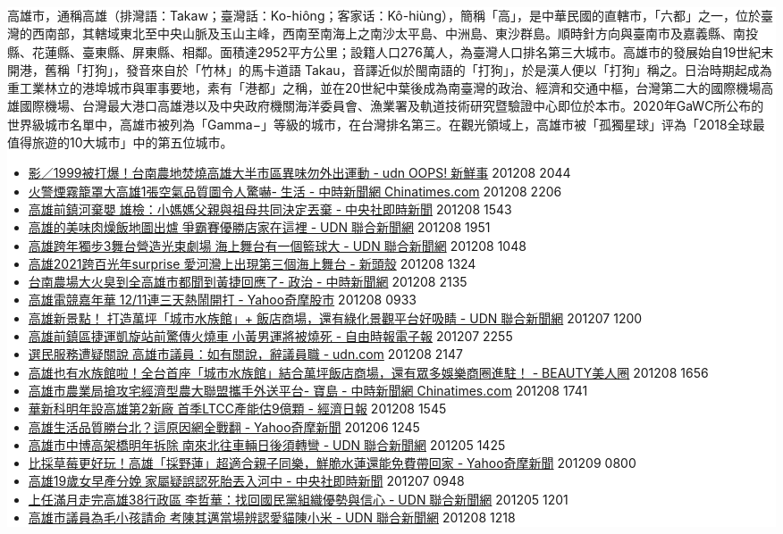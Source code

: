 高雄市，通稱高雄（排灣語：Takaw；臺灣話：Ko-hiông；客家话：Kô-hiùng），簡稱「高」，是中華民國的直轄市，「六都」之一，位於臺灣的西南部，其轄域東北至中央山脈及玉山主峰，西南至南海上之南沙太平島、中洲島、東沙群島。順時針方向與臺南市及嘉義縣、南投縣、花蓮縣、臺東縣、屏東縣、相鄰。面積達2952平方公里；設籍人口276萬人，為臺灣人口排名第三大城市。高雄市的發展始自19世紀末開港，舊稱「打狗」，發音來自於「竹林」的馬卡道語 Takau，音譯近似於閩南語的「打狗」，於是漢人便以「打狗」稱之。日治時期起成為重工業林立的港埠城市與軍事要地，素有「港都」之稱，並在20世紀中葉後成為南臺灣的政治、經濟和交通中樞，台灣第二大的國際機場高雄國際機場、台灣最大港口高雄港以及中央政府機關海洋委員會、漁業署及軌道技術研究暨驗證中心即位於本市。2020年GaWC所公布的世界級城市名單中，高雄市被列為「Gamma−」等級的城市，在台灣排名第三。在觀光領域上，高雄市被「孤獨星球」评為「2018全球最值得旅遊的10大城市」中的第五位城市。
- [影／1999被打爆！台南農地焚燒高雄大半市區異味勿外出運動 - udn OOPS! 新鮮事](https://udn.com/news/story/7320/5076824 "影／1999被打爆！台南農地焚燒高雄大半市區異味勿外出運動 - udn OOPS! 新鮮事") 201208 2044
- [火警煙霧籠罩大高雄1張空氣品質圖令人驚嚇- 生活 - 中時新聞網 Chinatimes.com](https://www.chinatimes.com/realtimenews/20201208006443-260405 "火警煙霧籠罩大高雄1張空氣品質圖令人驚嚇- 生活 - 中時新聞網 Chinatimes.com") 201208 2206
- [高雄前鎮河棄嬰 雄檢：小媽媽父親與祖母共同決定丟棄 - 中央社即時新聞](https://www.cna.com.tw/news/firstnews/202012080186.aspx "高雄前鎮河棄嬰 雄檢：小媽媽父親與祖母共同決定丟棄 - 中央社即時新聞") 201208 1543
- [高雄的美味肉燥飯地圖出爐 爭霸賽優勝店家在這裡 - UDN 聯合新聞網](https://udn.com/news/story/7266/5076653 "高雄的美味肉燥飯地圖出爐 爭霸賽優勝店家在這裡 - UDN 聯合新聞網") 201208 1951
- [高雄跨年獨步3舞台營造光束劇場 海上舞台有一個籃球大 - UDN 聯合新聞網](https://udn.com/news/story/7327/5074997 "高雄跨年獨步3舞台營造光束劇場 海上舞台有一個籃球大 - UDN 聯合新聞網") 201208 1048
- [高雄2021跨百光年surprise 愛河灣上出現第三個海上舞台 - 新頭殼](https://newtalk.tw/news/view/2020-12-08/505635 "高雄2021跨百光年surprise 愛河灣上出現第三個海上舞台 - 新頭殼") 201208 1324
- [台南農場大火臭到全高雄市都聞到黃捷回應了- 政治 - 中時新聞網](https://www.chinatimes.com/realtimenews/20201208006295-260407 "台南農場大火臭到全高雄市都聞到黃捷回應了- 政治 - 中時新聞網") 201208 2135
- [高雄電競嘉年華 12/11連三天熱鬧開打 - Yahoo奇摩股市](https://tw.stock.yahoo.com/news/%E9%AB%98%E9%9B%84%E9%9B%BB%E7%AB%B6%E5%98%89%E5%B9%B4%E8%8F%AF-12-11%E9%80%A3%E4%B8%89%E5%A4%A9%E7%86%B1%E9%AC%A7%E9%96%8B%E6%89%93-013341608.html "高雄電競嘉年華 12/11連三天熱鬧開打 - Yahoo奇摩股市") 201208 0933
- [高雄新景點！ 打造萬坪「城市水族館」+ 飯店商場，還有綠化景觀平台好吸睛 - UDN 聯合新聞網](https://udn.com/news/story/7934/5072174 "高雄新景點！ 打造萬坪「城市水族館」+ 飯店商場，還有綠化景觀平台好吸睛 - UDN 聯合新聞網") 201207 1200
- [高雄前鎮區捷運凱旋站前驚傳火燒車 小黃男運將被燒死 - 自由時報電子報](https://news.ltn.com.tw/news/society/breakingnews/3374399 "高雄前鎮區捷運凱旋站前驚傳火燒車 小黃男運將被燒死 - 自由時報電子報") 201207 2255
- [選民服務遭疑關說 高雄市議員：如有關說，辭議員職 - udn.com](https://udn.com/news/story/7327/5076920 "選民服務遭疑關說 高雄市議員：如有關說，辭議員職 - udn.com") 201208 2147
- [高雄也有水族館啦！全台首座「城市水族館」結合萬坪飯店商場，還有眾多娛樂商圈進駐！ - BEAUTY美人圈](https://www.beauty321.com/post/37306 "高雄也有水族館啦！全台首座「城市水族館」結合萬坪飯店商場，還有眾多娛樂商圈進駐！ - BEAUTY美人圈") 201208 1656
- [高雄市農業局搶攻宅經濟型農大聯盟攜手外送平台- 寶島 - 中時新聞網 Chinatimes.com](https://www.chinatimes.com/realtimenews/20201208005065-260421 "高雄市農業局搶攻宅經濟型農大聯盟攜手外送平台- 寶島 - 中時新聞網 Chinatimes.com") 201208 1741
- [華新科明年設高雄第2新廠 首季LTCC產能估9億顆 - 經濟日報](https://money.udn.com/money/story/5612/5076022 "華新科明年設高雄第2新廠 首季LTCC產能估9億顆 - 經濟日報") 201208 1545
- [高雄生活品質勝台北？這原因網全戰翻 - Yahoo奇摩新聞](https://tw.news.yahoo.com/%E9%AB%98%E9%9B%84%E7%94%9F%E6%B4%BB%E5%93%81%E8%B3%AA%E5%8B%9D%E5%8F%B0%E5%8C%97-%E9%80%99%E5%8E%9F%E5%9B%A0%E7%B6%B2%E5%85%A8%E6%88%B0%E7%BF%BB-044534937.html "高雄生活品質勝台北？這原因網全戰翻 - Yahoo奇摩新聞") 201206 1245
- [高雄市中博高架橋明年拆除 南來北往車輛日後須轉彎 - UDN 聯合新聞網](https://udn.com/news/story/7327/5068744 "高雄市中博高架橋明年拆除 南來北往車輛日後須轉彎 - UDN 聯合新聞網") 201205 1425
- [比採草莓更好玩！高雄「採野蓮」超適合親子同樂，鮮脆水蓮還能免費帶回家 - Yahoo奇摩新聞](https://tw.news.yahoo.com/%E6%AF%94%E6%8E%A1%E8%8D%89%E8%8E%93%E6%9B%B4%E5%A5%BD%E7%8E%A9-%E9%AB%98%E9%9B%84-%E6%8E%A1%E9%87%8E%E8%93%AE-%E8%B6%85%E9%81%A9%E5%90%88%E8%A6%AA%E5%AD%90%E5%90%8C%E6%A8%82-%E9%AE%AE%E8%84%86%E6%B0%B4%E8%93%AE%E9%82%84%E8%83%BD%E5%85%8D%E8%B2%BB%E5%B8%B6%E5%9B%9E%E5%AE%B6-000000937.html "比採草莓更好玩！高雄「採野蓮」超適合親子同樂，鮮脆水蓮還能免費帶回家 - Yahoo奇摩新聞") 201209 0800
- [高雄19歲女早產分娩 家屬疑誤認死胎丟入河中 - 中央社即時新聞](https://www.cna.com.tw/news/firstnews/202012070020.aspx "高雄19歲女早產分娩 家屬疑誤認死胎丟入河中 - 中央社即時新聞") 201207 0948
- [上任滿月走完高雄38行政區 李哲華：找回國民黨組織優勢與信心 - UDN 聯合新聞網](https://udn.com/news/story/6656/5068370 "上任滿月走完高雄38行政區 李哲華：找回國民黨組織優勢與信心 - UDN 聯合新聞網") 201205 1201
- [高雄市議員為毛小孩請命 考陳其邁當場辨認愛貓陳小米 - UDN 聯合新聞網](https://udn.com/news/story/7327/5075280 "高雄市議員為毛小孩請命 考陳其邁當場辨認愛貓陳小米 - UDN 聯合新聞網") 201208 1218
